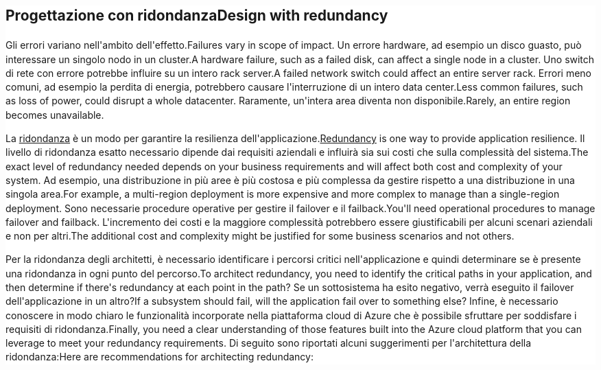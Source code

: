 ## <a name="design-with-redundancy"></a><span data-ttu-id="dc693-111">Progettazione con ridondanza</span><span class="sxs-lookup"><span data-stu-id="dc693-111">Design with redundancy</span></span>

<span data-ttu-id="dc693-112">Gli errori variano nell'ambito dell'effetto.</span><span class="sxs-lookup"><span data-stu-id="dc693-112">Failures vary in scope of impact.</span></span> <span data-ttu-id="dc693-113">Un errore hardware, ad esempio un disco guasto, può interessare un singolo nodo in un cluster.</span><span class="sxs-lookup"><span data-stu-id="dc693-113">A hardware failure, such as a failed disk, can affect a single node in a cluster.</span></span> <span data-ttu-id="dc693-114">Uno switch di rete con errore potrebbe influire su un intero rack server.</span><span class="sxs-lookup"><span data-stu-id="dc693-114">A failed network switch could affect an entire server rack.</span></span> <span data-ttu-id="dc693-115">Errori meno comuni, ad esempio la perdita di energia, potrebbero causare l'interruzione di un intero data center.</span><span class="sxs-lookup"><span data-stu-id="dc693-115">Less common failures, such as loss of power, could disrupt a whole datacenter.</span></span> <span data-ttu-id="dc693-116">Raramente, un'intera area diventa non disponibile.</span><span class="sxs-lookup"><span data-stu-id="dc693-116">Rarely, an entire region becomes unavailable.</span></span>

<span data-ttu-id="dc693-117">La [ridondanza](https://docs.microsoft.com/azure/architecture/guide/design-principles/redundancy) è un modo per garantire la resilienza dell'applicazione.</span><span class="sxs-lookup"><span data-stu-id="dc693-117">[Redundancy](https://docs.microsoft.com/azure/architecture/guide/design-principles/redundancy) is one way to provide application resilience.</span></span> <span data-ttu-id="dc693-118">Il livello di ridondanza esatto necessario dipende dai requisiti aziendali e influirà sia sui costi che sulla complessità del sistema.</span><span class="sxs-lookup"><span data-stu-id="dc693-118">The exact level of redundancy needed depends on your business requirements and will affect both cost and complexity of your system.</span></span> <span data-ttu-id="dc693-119">Ad esempio, una distribuzione in più aree è più costosa e più complessa da gestire rispetto a una distribuzione in una singola area.</span><span class="sxs-lookup"><span data-stu-id="dc693-119">For example, a multi-region deployment is more expensive and more complex to manage than a single-region deployment.</span></span> <span data-ttu-id="dc693-120">Sono necessarie procedure operative per gestire il failover e il failback.</span><span class="sxs-lookup"><span data-stu-id="dc693-120">You'll need operational procedures to manage failover and failback.</span></span> <span data-ttu-id="dc693-121">L'incremento dei costi e la maggiore complessità potrebbero essere giustificabili per alcuni scenari aziendali e non per altri.</span><span class="sxs-lookup"><span data-stu-id="dc693-121">The additional cost and complexity might be justified for some business scenarios and not others.</span></span>

<span data-ttu-id="dc693-122">Per la ridondanza degli architetti, è necessario identificare i percorsi critici nell'applicazione e quindi determinare se è presente una ridondanza in ogni punto del percorso.</span><span class="sxs-lookup"><span data-stu-id="dc693-122">To architect redundancy, you need to identify the critical paths in your application, and then determine if there's redundancy at each point in the path?</span></span> <span data-ttu-id="dc693-123">Se un sottosistema ha esito negativo, verrà eseguito il failover dell'applicazione in un altro?</span><span class="sxs-lookup"><span data-stu-id="dc693-123">If a subsystem should fail, will the application fail over to something else?</span></span> <span data-ttu-id="dc693-124">Infine, è necessario conoscere in modo chiaro le funzionalità incorporate nella piattaforma cloud di Azure che è possibile sfruttare per soddisfare i requisiti di ridondanza.</span><span class="sxs-lookup"><span data-stu-id="dc693-124">Finally, you need a clear understanding of those features built into the Azure cloud platform that you can leverage to meet your redundancy requirements.</span></span> <span data-ttu-id="dc693-125">Di seguito sono riportati alcuni suggerimenti per l'architettura della ridondanza:</span><span class="sxs-lookup"><span data-stu-id="dc693-125">Here are recommendations for architecting redundancy:</span></span>
